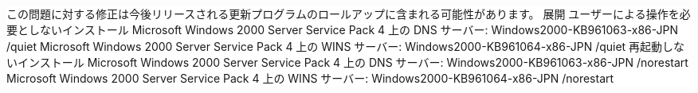<td style="border:1px solid black;">
この問題に対する修正は今後リリースされる更新プログラムのロールアップに含まれる可能性があります。
</td>
</tr>
<tr>
<th colspan="2">
展開
</th>
</tr>
<tr class="alternateRow">
<td style="border:1px solid black;">
ユーザーによる操作を必要としないインストール
</td>
<td style="border:1px solid black;">
Microsoft Windows 2000 Server Service Pack 4 上の DNS サーバー:  
Windows2000-KB961063-x86-JPN /quiet
</td>
</tr>
<tr>
<td style="border:1px solid black;">
</td>
<td style="border:1px solid black;">
</td>
</tr>
<tr class="alternateRow">
<td style="border:1px solid black;">
</td>
<td style="border:1px solid black;">
Microsoft Windows 2000 Server Service Pack 4 上の WINS サーバー:  
Windows2000-KB961064-x86-JPN /quiet
</td>
</tr>
<tr>
<td style="border:1px solid black;">
</td>
<td style="border:1px solid black;">
</td>
</tr>
<tr class="alternateRow">
<td style="border:1px solid black;">
再起動しないインストール
</td>
<td style="border:1px solid black;">
Microsoft Windows 2000 Server Service Pack 4 上の DNS サーバー:  
Windows2000-KB961063-x86-JPN /norestart
</td>
</tr>
<tr>
<td style="border:1px solid black;">
</td>
<td style="border:1px solid black;">
</td>
</tr>
<tr class="alternateRow">
<td style="border:1px solid black;">
</td>
<td style="border:1px solid black;">
Microsoft Windows 2000 Server Service Pack 4 上の WINS サーバー:  
Windows2000-KB961064-x86-JPN /norestart
</td>
</tr>
<tr>
<td style="border:1px solid black;">
</td>